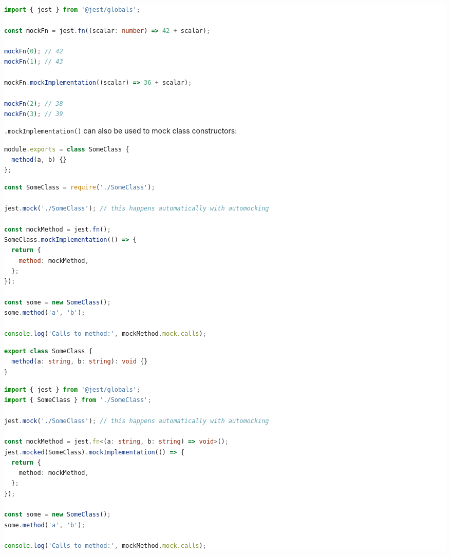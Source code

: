```ts tab
import { jest } from '@jest/globals';

const mockFn = jest.fn((scalar: number) => 42 + scalar);

mockFn(0); // 42
mockFn(1); // 43

mockFn.mockImplementation((scalar) => 36 + scalar);

mockFn(2); // 38
mockFn(3); // 39
```

`.mockImplementation()` can also be used to mock class constructors:

```js tab={"span":2} title="SomeClass.js"
module.exports = class SomeClass {
  method(a, b) {}
};
```

```js title="SomeClass.test.js"
const SomeClass = require('./SomeClass');

jest.mock('./SomeClass'); // this happens automatically with automocking

const mockMethod = jest.fn();
SomeClass.mockImplementation(() => {
  return {
    method: mockMethod,
  };
});

const some = new SomeClass();
some.method('a', 'b');

console.log('Calls to method:', mockMethod.mock.calls);
```

```ts tab={"span":2} title="SomeClass.ts"
export class SomeClass {
  method(a: string, b: string): void {}
}
```

```ts title="SomeClass.test.ts"
import { jest } from '@jest/globals';
import { SomeClass } from './SomeClass';

jest.mock('./SomeClass'); // this happens automatically with automocking

const mockMethod = jest.fn<(a: string, b: string) => void>();
jest.mocked(SomeClass).mockImplementation(() => {
  return {
    method: mockMethod,
  };
});

const some = new SomeClass();
some.method('a', 'b');

console.log('Calls to method:', mockMethod.mock.calls);
```
